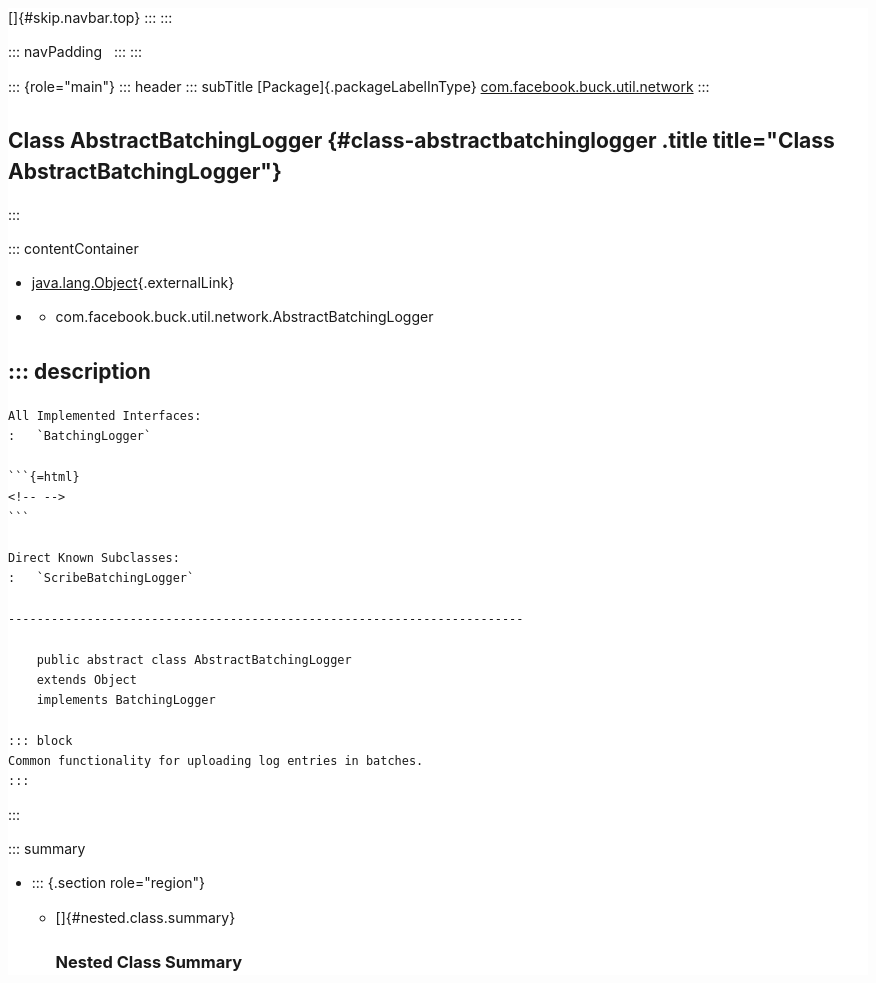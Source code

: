 </div>

[]{#skip.navbar.top}
:::
:::

::: navPadding
 
:::
:::

::: {role="main"}
::: header
::: subTitle
[Package]{.packageLabelInType} [com.facebook.buck.util.network](package-summary.html)
:::

## Class AbstractBatchingLogger {#class-abstractbatchinglogger .title title="Class AbstractBatchingLogger"}
:::

::: contentContainer
-   [java.lang.Object](http://docs.oracle.com/javase/7/docs/api/java/lang/Object.html?is-external=true "class or interface in java.lang"){.externalLink}

-   -   com.facebook.buck.util.network.AbstractBatchingLogger

::: description
-   

    All Implemented Interfaces:
    :   `BatchingLogger`

    ```{=html}
    <!-- -->
    ```

    Direct Known Subclasses:
    :   `ScribeBatchingLogger`

    ------------------------------------------------------------------------

        public abstract class AbstractBatchingLogger
        extends Object
        implements BatchingLogger

    ::: block
    Common functionality for uploading log entries in batches.
    :::
:::

::: summary
-   ::: {.section role="region"}
    -   []{#nested.class.summary}

        ### Nested Class Summary
